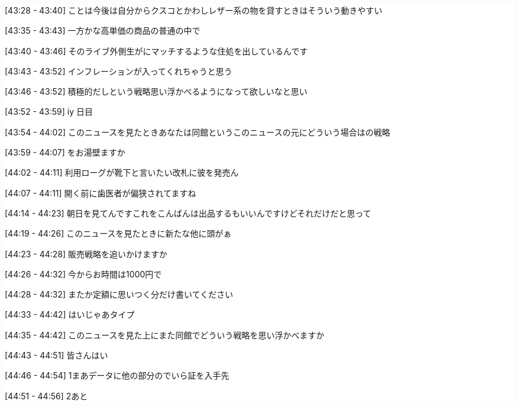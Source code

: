 [43:28 - 43:40]
ことは今後は自分からクスコとかわしレザー系の物を貸すときはそういう動きやすい

[43:35 - 43:43]
一方かな高単価の商品の普通の中で

[43:40 - 43:46]
そのライブ外側生がにマッチするような住処を出しているんです

[43:43 - 43:52]
インフレーションが入ってくれちゃうと思う

[43:46 - 43:52]
積極的だしという戦略思い浮かべるようになって欲しいなと思い

[43:52 - 43:59]
iy 日目

[43:54 - 44:02]
このニュースを見たときあなたは同館というこのニュースの元にどういう場合はの戦略

[43:59 - 44:07]
をお湯壁ますか

[44:02 - 44:11]
利用ローグが靴下と言いたい改札に彼を発売ん

[44:07 - 44:11]
開く前に歯医者が偏狭されてますね

[44:14 - 44:23]
朝日を見てんですこれをこんばんは出品するもいいんですけどそれだけだと思って

[44:19 - 44:26]
このニュースを見たときに新たな他に頭がぁ

[44:23 - 44:28]
販売戦略を追いかけますか

[44:26 - 44:32]
今からお時間は1000円で

[44:28 - 44:32]
またか定額に思いつく分だけ書いてください

[44:33 - 44:42]
はいじゃあタイプ

[44:35 - 44:42]
このニュースを見た上にまた同館でどういう戦略を思い浮かべますか

[44:43 - 44:51]
皆さんはい

[44:46 - 44:54]
1まあデータに他の部分のでいら証を入手先

[44:51 - 44:56]
2あと
